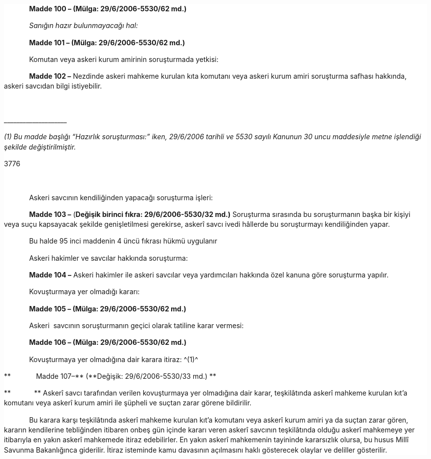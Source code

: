              **Madde 100 – (Mülga: 29/6/2006-5530/62 md.)**

             *Sanığın hazır bulunmayacağı hal:*

             **Madde 101 – (Mülga: 29/6/2006-5530/62 md.)**

             Komutan veya askeri kurum amirinin soruşturmada yetkisi:

             **Madde 102 –** Nezdinde askeri mahkeme kurulan kıta
komutanı veya askeri kurum amiri soruşturma safhası hakkında, askeri
savcıdan bilgi istiyebilir.

 

\_\_\_\_\_\_\_\_\_\_\_\_\_\_\_\_\_\_\_\_

*(1) Bu madde başlığı “Hazırlık soruşturması:” iken, 29/6/2006 tarihli
ve 5530 sayılı Kanunun 30 uncu maddesiyle metne işlendiği şekilde
değiştirilmiştir.*

3776

 

             Askeri savcının kendiliğinden yapacağı soruşturma işleri:

             **Madde 103 –** (**Değişik birinci fıkra: 29/6/2006-5530/32
md.)** Soruşturma sırasında bu soruşturmanın başka bir kişiyi veya suçu
kapsayacak şekilde genişletilmesi gerekirse, askerî savcı ivedi hâllerde
bu soruşturmayı kendiliğinden yapar.

             Bu halde 95 inci maddenin 4 üncü fıkrası hükmü uygulanır

             Askeri hakimler ve savcılar hakkında soruşturma:

             **Madde 104 –** Askeri hakimler ile askeri savcılar veya
yardımcıları hakkında özel kanuna göre soruşturma yapılır.

             Kovuşturmaya yer olmadığı kararı:

             **Madde 105 – (Mülga: 29/6/2006-5530/62 md.)**

             Askeri  savcının soruşturmanın geçici olarak tatiline karar
vermesi:

             **Madde 106 – (Mülga: 29/6/2006-5530/62 md.)**

             Kovuşturmaya yer olmadığına dair karara itiraz: ^(1)^

**             Madde 107–** (**Değişik: 29/6/2006-5530/33 md.) **

**            ** Askerî savcı tarafından verilen kovuşturmaya yer
olmadığına dair karar, teşkilâtında askerî mahkeme kurulan kıt’a
komutanı veya askerî kurum amiri ile şüpheli ve suçtan zarar görene
bildirilir.

             Bu karara karşı teşkilâtında askerî mahkeme kurulan kıt’a
komutanı veya askerî kurum amiri ya da suçtan zarar gören, kararın
kendilerine tebliğinden itibaren onbeş gün içinde kararı veren askerî
savcının teşkilâtında olduğu askerî mahkemeye yer itibarıyla en yakın
askerî mahkemede itiraz edebilirler. En yakın askerî mahkemenin
tayininde kararsızlık olursa, bu husus Millî Savunma Bakanlığınca
giderilir. İtiraz isteminde kamu davasının açılmasını haklı gösterecek
olaylar ve deliller gösterilir.
